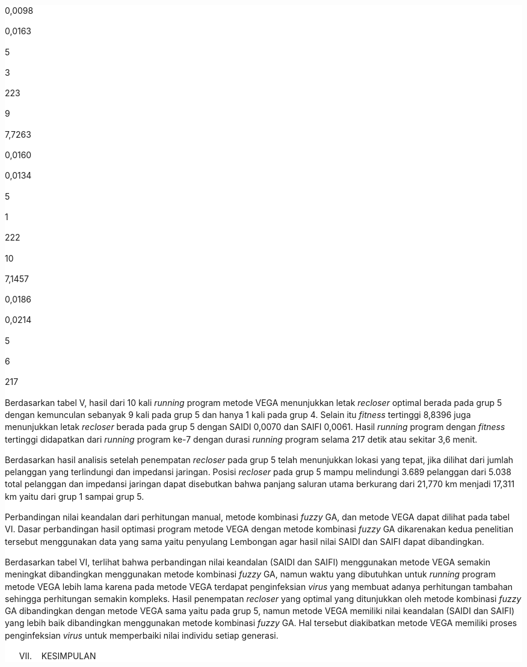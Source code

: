 <p><span class="font10">0,0098</span></p></td><td style="vertical-align:middle;">
<p><span class="font10">0,0163</span></p></td><td style="vertical-align:middle;">
<p><span class="font10">5</span></p></td><td style="vertical-align:middle;">
<p><span class="font10">3</span></p></td><td style="vertical-align:middle;">
<p><span class="font10">223</span></p></td></tr>
<tr><td style="vertical-align:middle;">
<p><span class="font10">9</span></p></td><td style="vertical-align:middle;">
<p><span class="font10">7,7263</span></p></td><td style="vertical-align:middle;">
<p><span class="font10">0,0160</span></p></td><td style="vertical-align:middle;">
<p><span class="font10">0,0134</span></p></td><td style="vertical-align:middle;">
<p><span class="font10">5</span></p></td><td style="vertical-align:middle;">
<p><span class="font10">1</span></p></td><td style="vertical-align:middle;">
<p><span class="font10">222</span></p></td></tr>
<tr><td style="vertical-align:middle;">
<p><span class="font10">10</span></p></td><td style="vertical-align:middle;">
<p><span class="font10">7,1457</span></p></td><td style="vertical-align:middle;">
<p><span class="font10">0,0186</span></p></td><td style="vertical-align:middle;">
<p><span class="font10">0,0214</span></p></td><td style="vertical-align:middle;">
<p><span class="font10">5</span></p></td><td style="vertical-align:middle;">
<p><span class="font10">6</span></p></td><td style="vertical-align:middle;">
<p><span class="font10">217</span></p></td></tr>
</table>
<p><span class="font12">Berdasarkan tabel V, hasil dari 10 kali </span><span class="font12" style="font-style:italic;">running</span><span class="font12"> program metode VEGA menunjukkan letak </span><span class="font12" style="font-style:italic;">recloser</span><span class="font12"> optimal berada pada grup 5 dengan kemunculan sebanyak 9 kali pada grup 5 dan hanya 1 kali pada grup 4. Selain itu </span><span class="font12" style="font-style:italic;">fitness</span><span class="font12"> tertinggi 8,8396 juga menunjukkan letak </span><span class="font12" style="font-style:italic;">recloser</span><span class="font12"> berada pada grup 5 dengan SAIDI 0,0070 dan SAIFI 0,0061. Hasil </span><span class="font12" style="font-style:italic;">running </span><span class="font12">program dengan </span><span class="font12" style="font-style:italic;">fitness</span><span class="font12"> tertinggi didapatkan dari </span><span class="font12" style="font-style:italic;">running </span><span class="font12">program ke-7 dengan durasi </span><span class="font12" style="font-style:italic;">running</span><span class="font12"> program selama 217 detik atau sekitar 3,6 menit.</span></p>
<p><span class="font12">Berdasarkan hasil analisis setelah penempatan </span><span class="font12" style="font-style:italic;">recloser </span><span class="font12">pada grup 5 telah menunjukkan lokasi yang tepat, jika dilihat dari jumlah pelanggan yang terlindungi dan impedansi jaringan. Posisi </span><span class="font12" style="font-style:italic;">recloser</span><span class="font12"> pada grup 5 mampu melindungi 3.689 pelanggan dari 5.038 total pelanggan dan impedansi jaringan dapat disebutkan bahwa panjang saluran utama berkurang dari 21,770 km menjadi 17,311 km yaitu dari grup 1 sampai grup 5.</span></p>
<p><span class="font12">Perbandingan nilai keandalan dari perhitungan manual, metode kombinasi </span><span class="font12" style="font-style:italic;">fuzzy</span><span class="font12"> GA, dan metode VEGA dapat dilihat pada tabel VI. Dasar perbandingan hasil optimasi program metode VEGA dengan metode kombinasi </span><span class="font12" style="font-style:italic;">fuzzy</span><span class="font12"> GA dikarenakan kedua penelitian tersebut menggunakan data yang sama yaitu penyulang Lembongan agar hasil nilai SAIDI dan SAIFI dapat dibandingkan.</span></p>
<p><span class="font12">Berdasarkan tabel VI, terlihat bahwa perbandingan nilai keandalan (SAIDI dan SAIFI) menggunakan metode VEGA semakin meningkat dibandingkan menggunakan metode kombinasi </span><span class="font12" style="font-style:italic;">fuzzy</span><span class="font12"> GA, namun waktu yang dibutuhkan untuk </span><span class="font12" style="font-style:italic;">running</span><span class="font12"> program metode VEGA lebih lama karena pada metode VEGA terdapat penginfeksian </span><span class="font12" style="font-style:italic;">virus</span><span class="font12"> yang membuat adanya perhitungan tambahan sehingga perhitungan semakin kompleks. Hasil penempatan </span><span class="font12" style="font-style:italic;">recloser</span><span class="font12"> yang optimal yang ditunjukkan oleh metode kombinasi </span><span class="font12" style="font-style:italic;">fuzzy</span><span class="font12"> GA dibandingkan dengan metode VEGA sama yaitu pada grup 5, namun metode VEGA memiliki nilai keandalan (SAIDI dan SAIFI) yang lebih baik dibandingkan menggunakan metode kombinasi </span><span class="font12" style="font-style:italic;">fuzzy</span><span class="font12"> GA. Hal tersebut diakibatkan metode VEGA memiliki proses penginfeksian </span><span class="font12" style="font-style:italic;">virus</span><span class="font12"> untuk memperbaiki nilai individu setiap generasi.</span></p>
<ul style="list-style:none;"><li>
<p><span class="font12">VII. &nbsp;&nbsp;&nbsp;KESIMPULAN</span></p></li></ul>